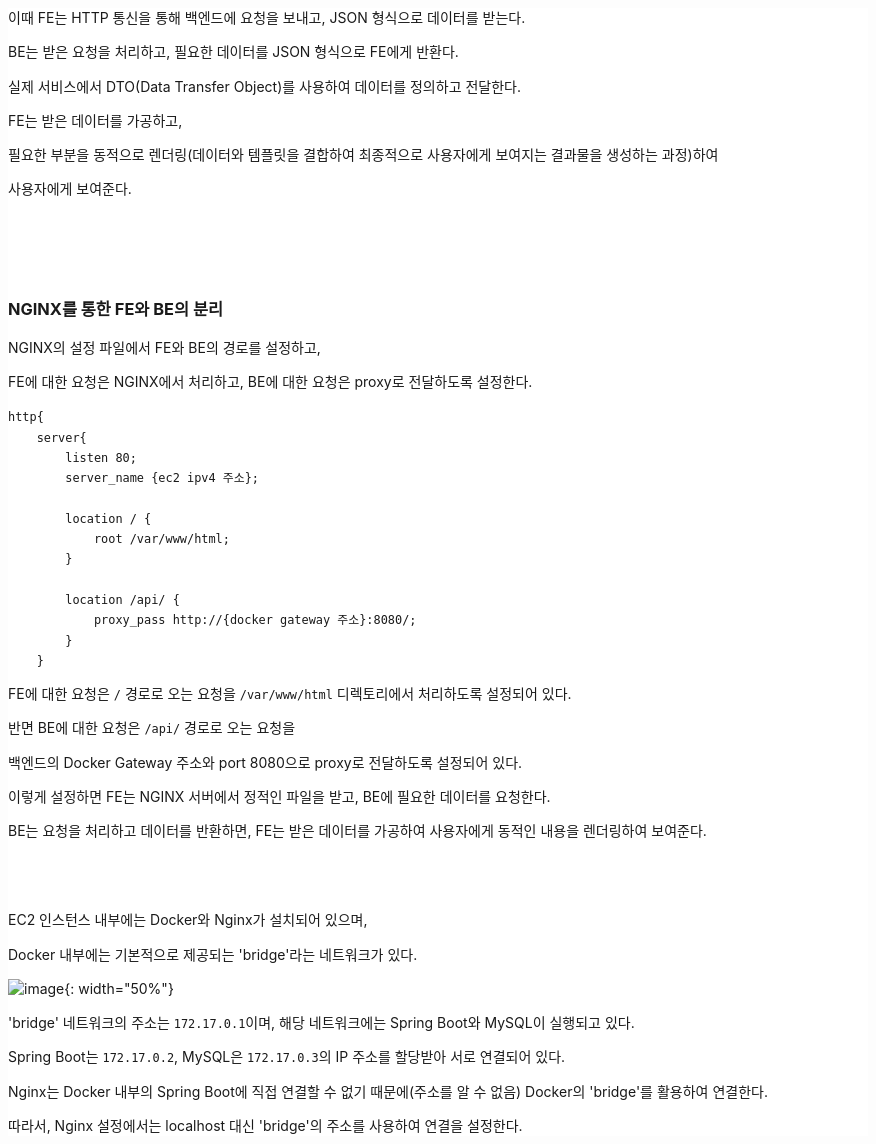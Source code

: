 이때 FE는 HTTP 통신을 통해 백엔드에 요청을 보내고, JSON 형식으로 데이터를 받는다. 

BE는 받은 요청을 처리하고, 필요한 데이터를 JSON 형식으로 FE에게 반환다.

실제 서비스에서 DTO(Data Transfer Object)를 사용하여 데이터를 정의하고 전달한다.

FE는 받은 데이터를 가공하고, 

필요한 부분을 동적으로 렌더링(데이터와 템플릿을 결합하여 최종적으로 사용자에게 보여지는 결과물을 생성하는 과정)하여 

사용자에게 보여준다.

<br><br><br>

### NGINX를 통한 FE와 BE의 분리

NGINX의 설정 파일에서 FE와 BE의 경로를 설정하고, 

FE에 대한 요청은 NGINX에서 처리하고, BE에 대한 요청은 proxy로 전달하도록 설정한다.
```
http{
    server{
        listen 80;
        server_name {ec2 ipv4 주소};
            
        location / {
            root /var/www/html;
        }        
        
        location /api/ {
            proxy_pass http://{docker gateway 주소}:8080/;
        }
    }
```

FE에 대한 요청은 `/` 경로로 오는 요청을 `/var/www/html` 디렉토리에서 처리하도록 설정되어 있다. 

반면 BE에 대한 요청은 `/api/` 경로로 오는 요청을 

백엔드의 Docker Gateway 주소와 port 8080으로 proxy로 전달하도록 설정되어 있다.

이렇게 설정하면 FE는 NGINX 서버에서 정적인 파일을 받고, BE에 필요한 데이터를 요청한다. 

BE는 요청을 처리하고 데이터를 반환하면, FE는 받은 데이터를 가공하여 사용자에게 동적인 내용을 렌더링하여 보여준다.     


<br><br>

EC2 인스턴스 내부에는 Docker와 Nginx가 설치되어 있으며, 

Docker 내부에는 기본적으로 제공되는 'bridge'라는 네트워크가 있다.

![image](https://github.com/haedal-uni/haedal-uni.github.io/assets/74857364/a2824493-46e7-443d-a526-99ee08498ae2){: width="50%"}

'bridge' 네트워크의 주소는 `172.17.0.1`이며, 해당 네트워크에는 Spring Boot와 MySQL이 실행되고 있다.

Spring Boot는 `172.17.0.2`, MySQL은 `172.17.0.3`의 IP 주소를 할당받아 서로 연결되어 있다.

Nginx는 Docker 내부의 Spring Boot에 직접 연결할 수 없기 때문에(주소를 알 수 없음) Docker의 'bridge'를 활용하여 연결한다.

따라서, Nginx 설정에서는 localhost 대신 'bridge'의 주소를 사용하여 연결을 설정한다.
